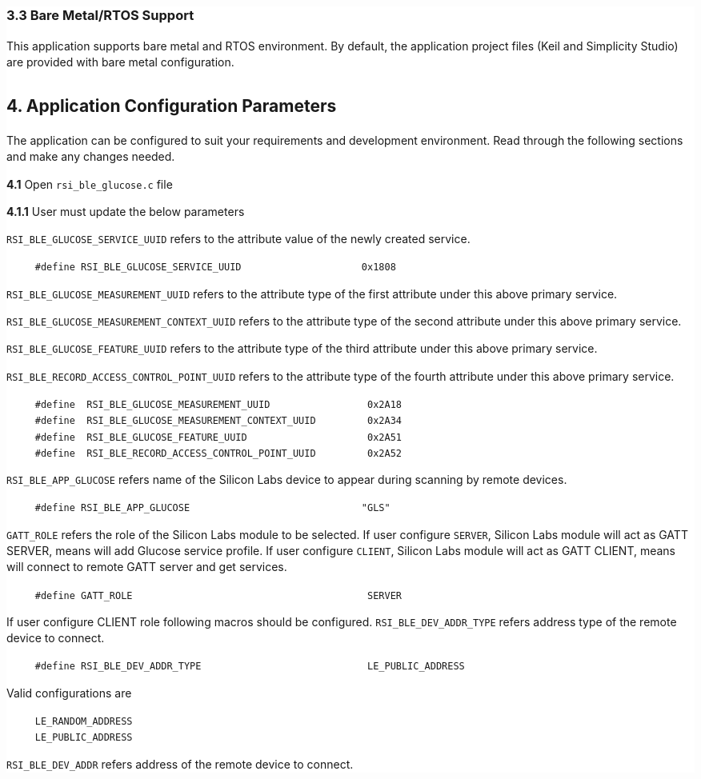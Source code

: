 ### 3.3 Bare Metal/RTOS Support

This application supports bare metal and RTOS environment. By default, the application project files (Keil and Simplicity Studio) are provided with bare metal configuration. 

## 4. Application Configuration Parameters

The application can be configured to suit your requirements and development environment. Read through the following sections and make any changes needed.

**4.1** Open `rsi_ble_glucose.c` file

**4.1.1** User must update the below parameters 

`RSI_BLE_GLUCOSE_SERVICE_UUID` refers to the attribute value of the newly created service.

         #define RSI_BLE_GLUCOSE_SERVICE_UUID                     0x1808

`RSI_BLE_GLUCOSE_MEASUREMENT_UUID` refers to the attribute type of the first attribute under this above primary service.

`RSI_BLE_GLUCOSE_MEASUREMENT_CONTEXT_UUID` refers to the attribute type of the second attribute under this above primary service.

`RSI_BLE_GLUCOSE_FEATURE_UUID` refers to the attribute type of the third attribute under this above primary service.

`RSI_BLE_RECORD_ACCESS_CONTROL_POINT_UUID` refers to the attribute type of the fourth attribute under this above primary service.

         #define  RSI_BLE_GLUCOSE_MEASUREMENT_UUID                 0x2A18
         #define  RSI_BLE_GLUCOSE_MEASUREMENT_CONTEXT_UUID         0x2A34
         #define  RSI_BLE_GLUCOSE_FEATURE_UUID                     0x2A51
         #define  RSI_BLE_RECORD_ACCESS_CONTROL_POINT_UUID         0x2A52

`RSI_BLE_APP_GLUCOSE` refers name of the Silicon Labs device to appear during scanning by remote devices.
 
         #define RSI_BLE_APP_GLUCOSE                              "GLS"

`GATT_ROLE` refers the role of the Silicon Labs module to be selected.
If user configure `SERVER`, Silicon Labs module will act as GATT SERVER, means will add Glucose service profile.
If user configure `CLIENT`, Silicon Labs module will act as GATT CLIENT, means will connect to remote GATT server and get services.

         #define GATT_ROLE                                         SERVER

If user configure CLIENT role following macros should be configured.
`RSI_BLE_DEV_ADDR_TYPE` refers address type of the remote device to connect.

         #define RSI_BLE_DEV_ADDR_TYPE                             LE_PUBLIC_ADDRESS

Valid configurations are

         LE_RANDOM_ADDRESS
         LE_PUBLIC_ADDRESS

`RSI_BLE_DEV_ADDR` refers address of the remote device to connect.
